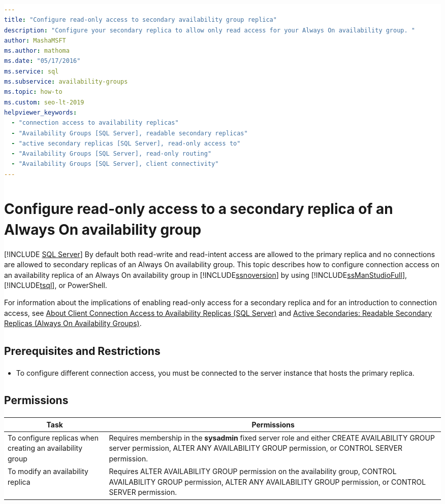 ```yaml
---
title: "Configure read-only access to secondary availability group replica"
description: "Configure your secondary replica to allow only read access for your Always On availability group. "
author: MashaMSFT
ms.author: mathoma
ms.date: "05/17/2016"
ms.service: sql
ms.subservice: availability-groups
ms.topic: how-to
ms.custom: seo-lt-2019
helpviewer_keywords:
  - "connection access to availability replicas"
  - "Availability Groups [SQL Server], readable secondary replicas"
  - "active secondary replicas [SQL Server], read-only access to"
  - "Availability Groups [SQL Server], read-only routing"
  - "Availability Groups [SQL Server], client connectivity"
---
```

# Configure read-only access to a secondary replica of an Always On availability group
[!INCLUDE [SQL Server](../../../includes/applies-to-version/sqlserver.md)]
  By default both read-write and read-intent access are allowed to the primary replica and no connections are allowed to secondary replicas of an Always On availability group. This topic describes how to configure connection access on an availability replica of an Always On availability group in [!INCLUDE[ssnoversion](../../../includes/ssnoversion-md.md)] by using [!INCLUDE[ssManStudioFull](../../../includes/ssmanstudiofull-md.md)], [!INCLUDE[tsql](../../../includes/tsql-md.md)], or PowerShell.  
  
 For information about the implications of enabling read-only access for a secondary replica and for an introduction to connection access, see [About Client Connection Access to Availability Replicas &#40;SQL Server&#41;](../../../database-engine/availability-groups/windows/about-client-connection-access-to-availability-replicas-sql-server.md) and [Active Secondaries: Readable Secondary Replicas &#40;Always On Availability Groups&#41;](../../../database-engine/availability-groups/windows/active-secondaries-readable-secondary-replicas-always-on-availability-groups.md).  
  
 
##  <a name="Prerequisites"></a> Prerequisites and Restrictions  
  
-   To configure different connection access, you must be connected to the server instance that hosts the primary replica.  
  
##  <a name="Permissions"></a> Permissions  
  
|Task|Permissions|  
|----------|-----------------|  
|To configure replicas when creating an availability group|Requires membership in the **sysadmin** fixed server role and either CREATE AVAILABILITY GROUP server permission, ALTER ANY AVAILABILITY GROUP permission, or CONTROL SERVER permission.|  
|To modify an availability replica|Requires ALTER AVAILABILITY GROUP permission on the availability group, CONTROL AVAILABILITY GROUP permission, ALTER ANY AVAILABILITY GROUP permission, or CONTROL SERVER permission.|  
  